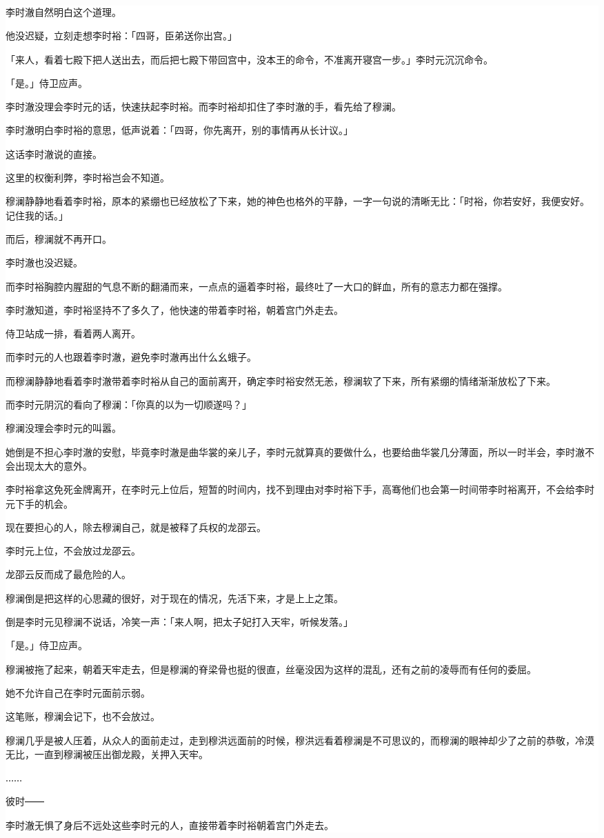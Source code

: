 李时澈自然明白这个道理。

他没迟疑，立刻走想李时裕：「四哥，臣弟送你出宫。」

「来人，看着七殿下把人送出去，而后把七殿下带回宫中，没本王的命令，不准离开寝宫一步。」李时元沉沉命令。

「是。」侍卫应声。

李时澈没理会李时元的话，快速扶起李时裕。而李时裕却扣住了李时澈的手，看先给了穆澜。

李时澈明白李时裕的意思，低声说着：「四哥，你先离开，别的事情再从长计议。」

这话李时澈说的直接。

这里的权衡利弊，李时裕岂会不知道。

穆澜静静地看着李时裕，原本的紧绷也已经放松了下来，她的神色也格外的平静，一字一句说的清晰无比：「时裕，你若安好，我便安好。记住我的话。」

而后，穆澜就不再开口。

李时澈也没迟疑。

而李时裕胸腔内腥甜的气息不断的翻涌而来，一点点的逼着李时裕，最终吐了一大口的鲜血，所有的意志力都在强撑。

李时澈知道，李时裕坚持不了多久了，他快速的带着李时裕，朝着宫门外走去。

侍卫站成一排，看着两人离开。

而李时元的人也跟着李时澈，避免李时澈再出什么幺蛾子。

而穆澜静静地看着李时澈带着李时裕从自己的面前离开，确定李时裕安然无恙，穆澜软了下来，所有紧绷的情绪渐渐放松了下来。

而李时元阴沉的看向了穆澜：「你真的以为一切顺遂吗？」

穆澜没理会李时元的叫嚣。

她倒是不担心李时澈的安慰，毕竟李时澈是曲华裳的亲儿子，李时元就算真的要做什么，也要给曲华裳几分薄面，所以一时半会，李时澈不会出现太大的意外。

李时裕拿这免死金牌离开，在李时元上位后，短暂的时间内，找不到理由对李时裕下手，高骞他们也会第一时间带李时裕离开，不会给李时元下手的机会。

现在要担心的人，除去穆澜自己，就是被释了兵权的龙邵云。

李时元上位，不会放过龙邵云。

龙邵云反而成了最危险的人。

穆澜倒是把这样的心思藏的很好，对于现在的情况，先活下来，才是上上之策。

倒是李时元见穆澜不说话，冷笑一声：「来人啊，把太子妃打入天牢，听候发落。」

「是。」侍卫应声。

穆澜被拖了起来，朝着天牢走去，但是穆澜的脊梁骨也挺的很直，丝毫没因为这样的混乱，还有之前的凌辱而有任何的委屈。

她不允许自己在李时元面前示弱。

这笔账，穆澜会记下，也不会放过。

穆澜几乎是被人压着，从众人的面前走过，走到穆洪远面前的时候，穆洪远看着穆澜是不可思议的，而穆澜的眼神却少了之前的恭敬，冷漠无比，一直到穆澜被压出御龙殿，关押入天牢。

……

彼时——

李时澈无惧了身后不远处这些李时元的人，直接带着李时裕朝着宫门外走去。
